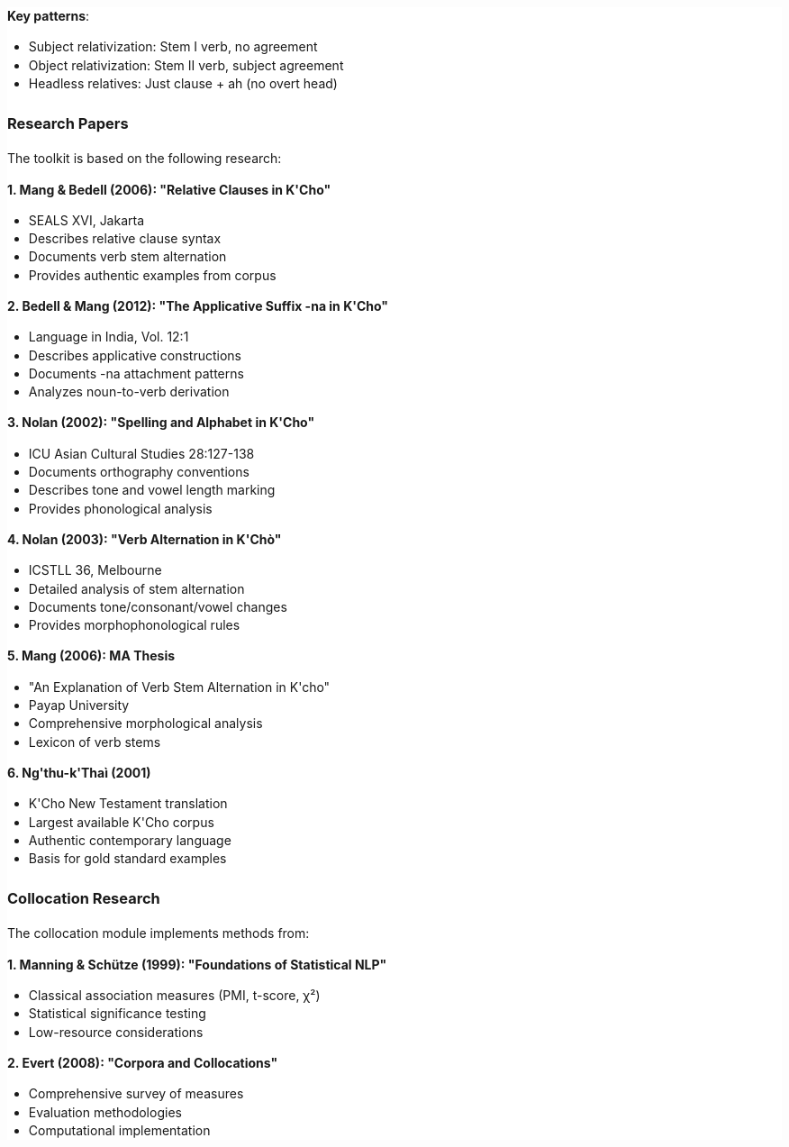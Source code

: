 **Key patterns**:
- Subject relativization: Stem I verb, no agreement
- Object relativization: Stem II verb, subject agreement
- Headless relatives: Just clause + ah (no overt head)

### Research Papers

The toolkit is based on the following research:

**1. Mang & Bedell (2006): "Relative Clauses in K'Cho"**
- SEALS XVI, Jakarta
- Describes relative clause syntax
- Documents verb stem alternation
- Provides authentic examples from corpus

**2. Bedell & Mang (2012): "The Applicative Suffix -na in K'Cho"**
- Language in India, Vol. 12:1
- Describes applicative constructions
- Documents -na attachment patterns
- Analyzes noun-to-verb derivation

**3. Nolan (2002): "Spelling and Alphabet in K'Cho"**
- ICU Asian Cultural Studies 28:127-138
- Documents orthography conventions
- Describes tone and vowel length marking
- Provides phonological analysis

**4. Nolan (2003): "Verb Alternation in K'Chò"**
- ICSTLL 36, Melbourne
- Detailed analysis of stem alternation
- Documents tone/consonant/vowel changes
- Provides morphophonological rules

**5. Mang (2006): MA Thesis**
- "An Explanation of Verb Stem Alternation in K'cho"
- Payap University
- Comprehensive morphological analysis
- Lexicon of verb stems

**6. Ng'thu-k'Thaì (2001)**
- K'Cho New Testament translation
- Largest available K'Cho corpus
- Authentic contemporary language
- Basis for gold standard examples

### Collocation Research

The collocation module implements methods from:

**1. Manning & Schütze (1999): "Foundations of Statistical NLP"**
- Classical association measures (PMI, t-score, χ²)
- Statistical significance testing
- Low-resource considerations

**2. Evert (2008): "Corpora and Collocations"**
- Comprehensive survey of measures
- Evaluation methodologies
- Computational implementation
